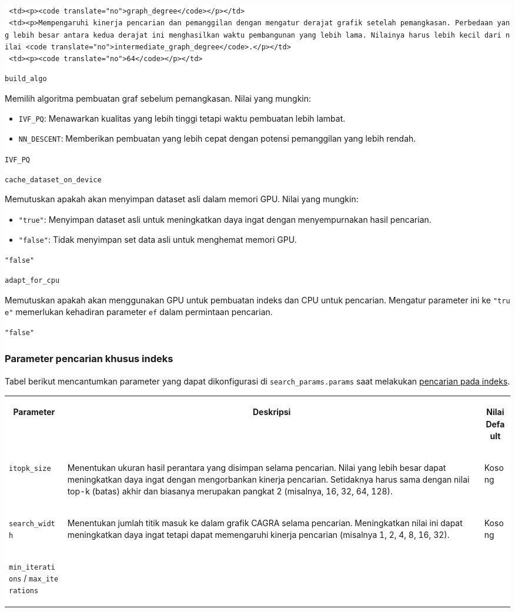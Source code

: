      <td><p><code translate="no">graph_degree</code></p></td>
     <td><p>Mempengaruhi kinerja pencarian dan pemanggilan dengan mengatur derajat grafik setelah pemangkasan. Perbedaan yang lebih besar antara kedua derajat ini menghasilkan waktu pembangunan yang lebih lama. Nilainya harus lebih kecil dari nilai <code translate="no">intermediate_graph_degree</code>.</p></td>
     <td><p><code translate="no">64</code></p></td>
   </tr>
   <tr>
     <td><p><code translate="no">build_algo</code></p></td>
     <td><p>Memilih algoritma pembuatan graf sebelum pemangkasan. Nilai yang mungkin:</p>
<ul>
<li><p><code translate="no">IVF_PQ</code>: Menawarkan kualitas yang lebih tinggi tetapi waktu pembuatan lebih lambat.</p></li>
<li><p><code translate="no">NN_DESCENT</code>: Memberikan pembuatan yang lebih cepat dengan potensi pemanggilan yang lebih rendah.</p></li>
</ul></td>
     <td><p><code translate="no">IVF_PQ</code></p></td>
   </tr>
   <tr>
     <td><p><code translate="no">cache_dataset_on_device</code></p></td>
     <td><p>Memutuskan apakah akan menyimpan dataset asli dalam memori GPU. Nilai yang mungkin:</p>
<ul>
<li><p><code translate="no">"true"</code>: Menyimpan dataset asli untuk meningkatkan daya ingat dengan menyempurnakan hasil pencarian.</p></li>
<li><p><code translate="no">"false"</code>: Tidak menyimpan set data asli untuk menghemat memori GPU.</p></li>
</ul></td>
     <td><p><code translate="no">"false"</code></p></td>
   </tr>
   <tr>
     <td><p><code translate="no">adapt_for_cpu</code></p></td>
     <td><p>Memutuskan apakah akan menggunakan GPU untuk pembuatan indeks dan CPU untuk pencarian. Mengatur parameter ini ke <code translate="no">"true"</code> memerlukan kehadiran parameter <code translate="no">ef</code> dalam permintaan pencarian.</p></td>
     <td><p><code translate="no">"false"</code></p></td>
   </tr>
</table>
<h3 id="Index-specific-search-params" class="common-anchor-header">Parameter pencarian khusus indeks</h3><p>Tabel berikut mencantumkan parameter yang dapat dikonfigurasi di <code translate="no">search_params.params</code> saat melakukan <a href="/docs/id/gpu-cagra.md#Search-on-index">pencarian pada indeks</a>.</p>
<table>
   <tr>
     <th><p>Parameter</p></th>
     <th><p>Deskripsi</p></th>
     <th><p>Nilai Default</p></th>
   </tr>
   <tr>
     <td><p><code translate="no">itopk_size</code></p></td>
     <td><p>Menentukan ukuran hasil perantara yang disimpan selama pencarian. Nilai yang lebih besar dapat meningkatkan daya ingat dengan mengorbankan kinerja pencarian. Setidaknya harus sama dengan nilai top-k (batas) akhir dan biasanya merupakan pangkat 2 (misalnya, 16, 32, 64, 128).</p></td>
     <td><p>Kosong</p></td>
   </tr>
   <tr>
     <td><p><code translate="no">search_width</code></p></td>
     <td><p>Menentukan jumlah titik masuk ke dalam grafik CAGRA selama pencarian. Meningkatkan nilai ini dapat meningkatkan daya ingat tetapi dapat memengaruhi kinerja pencarian (misalnya 1, 2, 4, 8, 16, 32).</p></td>
     <td><p>Kosong</p></td>
   </tr>
   <tr>
     <td><p><code translate="no">min_iterations</code> / <code translate="no">max_iterations</code></p></td>